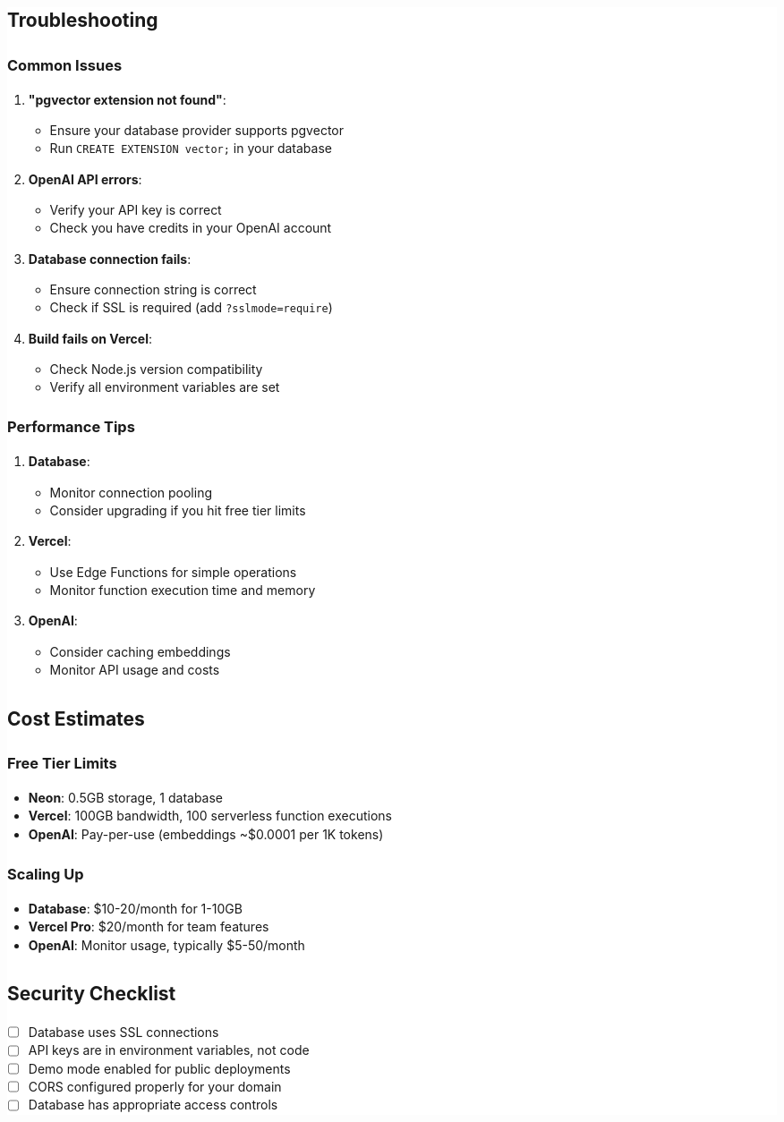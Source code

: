 
## Troubleshooting

### Common Issues

1. **"pgvector extension not found"**:
   - Ensure your database provider supports pgvector
   - Run `CREATE EXTENSION vector;` in your database

2. **OpenAI API errors**:
   - Verify your API key is correct
   - Check you have credits in your OpenAI account

3. **Database connection fails**:
   - Ensure connection string is correct
   - Check if SSL is required (add `?sslmode=require`)

4. **Build fails on Vercel**:
   - Check Node.js version compatibility
   - Verify all environment variables are set

### Performance Tips

1. **Database**:
   - Monitor connection pooling
   - Consider upgrading if you hit free tier limits

2. **Vercel**:
   - Use Edge Functions for simple operations
   - Monitor function execution time and memory

3. **OpenAI**:
   - Consider caching embeddings
   - Monitor API usage and costs

## Cost Estimates

### Free Tier Limits
- **Neon**: 0.5GB storage, 1 database
- **Vercel**: 100GB bandwidth, 100 serverless function executions
- **OpenAI**: Pay-per-use (embeddings ~$0.0001 per 1K tokens)

### Scaling Up
- **Database**: $10-20/month for 1-10GB
- **Vercel Pro**: $20/month for team features
- **OpenAI**: Monitor usage, typically $5-50/month

## Security Checklist

- [ ] Database uses SSL connections
- [ ] API keys are in environment variables, not code
- [ ] Demo mode enabled for public deployments
- [ ] CORS configured properly for your domain
- [ ] Database has appropriate access controls
